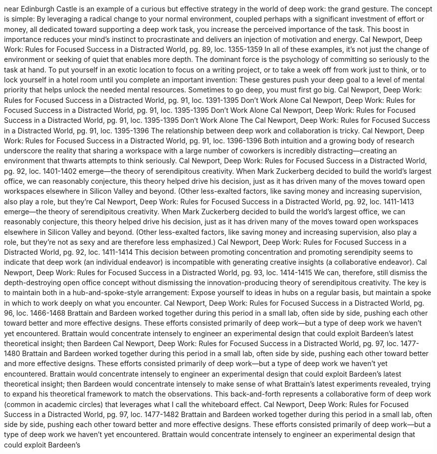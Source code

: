 near Edinburgh Castle is an example of a curious but effective strategy in the world of deep work:
the grand gesture. The concept is simple: By leveraging a radical change to your normal environment,
coupled perhaps with a significant investment of effort or money, all dedicated toward supporting a
deep work task, you increase the perceived importance of the task. This boost in importance reduces
your mind’s instinct to procrastinate and delivers an injection of motivation and energy. Cal
Newport, Deep Work: Rules for Focused Success in a Distracted World, pg. 89, loc. 1355-1359 In all
of these examples, it’s not just the change of environment or seeking of quiet that enables more
depth. The dominant force is the psychology of committing so seriously to the task at hand. To put
yourself in an exotic location to focus on a writing project, or to take a week off from work just
to think, or to lock yourself in a hotel room until you complete an important invention: These
gestures push your deep goal to a level of mental priority that helps unlock the needed mental
resources. Sometimes to go deep, you must first go big. Cal Newport, Deep Work: Rules for Focused
Success in a Distracted World, pg. 91, loc. 1391-1395 Don’t Work Alone Cal Newport, Deep Work: Rules
for Focused Success in a Distracted World, pg. 91, loc. 1395-1395 Don’t Work Alone Cal Newport, Deep
Work: Rules for Focused Success in a Distracted World, pg. 91, loc. 1395-1395 Don’t Work Alone The
Cal Newport, Deep Work: Rules for Focused Success in a Distracted World, pg. 91, loc. 1395-1396 The
relationship between deep work and collaboration is tricky. Cal Newport, Deep Work: Rules for
Focused Success in a Distracted World, pg. 91, loc. 1396-1396 Both intuition and a growing body of
research underscore the reality that sharing a workspace with a large number of coworkers is
incredibly distracting—creating an environment that thwarts attempts to think seriously. Cal
Newport, Deep Work: Rules for Focused Success in a Distracted World, pg. 92, loc. 1401-1402
emerge—the theory of serendipitous creativity. When Mark Zuckerberg decided to build the world’s
largest office, we can reasonably conjecture, this theory helped drive his decision, just as it has
driven many of the moves toward open workspaces elsewhere in Silicon Valley and beyond. (Other
less-exalted factors, like saving money and increasing supervision, also play a role, but they’re
Cal Newport, Deep Work: Rules for Focused Success in a Distracted World, pg. 92, loc. 1411-1413
emerge—the theory of serendipitous creativity. When Mark Zuckerberg decided to build the world’s
largest office, we can reasonably conjecture, this theory helped drive his decision, just as it has
driven many of the moves toward open workspaces elsewhere in Silicon Valley and beyond. (Other
less-exalted factors, like saving money and increasing supervision, also play a role, but they’re
not as sexy and are therefore less emphasized.) Cal Newport, Deep Work: Rules for Focused Success in
a Distracted World, pg. 92, loc. 1411-1414 This decision between promoting concentration and
promoting serendipity seems to indicate that deep work (an individual endeavor) is incompatible with
generating creative insights (a collaborative endeavor). Cal Newport, Deep Work: Rules for Focused
Success in a Distracted World, pg. 93, loc. 1414-1415 We can, therefore, still dismiss the
depth-destroying open office concept without dismissing the innovation-producing theory of
serendipitous creativity. The key is to maintain both in a hub-and-spoke-style arrangement: Expose
yourself to ideas in hubs on a regular basis, but maintain a spoke in which to work deeply on what
you encounter. Cal Newport, Deep Work: Rules for Focused Success in a Distracted World, pg. 96, loc.
1466-1468 Brattain and Bardeen worked together during this period in a small lab, often side by
side, pushing each other toward better and more effective designs. These efforts consisted primarily
of deep work—but a type of deep work we haven’t yet encountered. Brattain would concentrate
intensely to engineer an experimental design that could exploit Bardeen’s latest theoretical
insight; then Bardeen Cal Newport, Deep Work: Rules for Focused Success in a Distracted World, pg.
97, loc. 1477-1480 Brattain and Bardeen worked together during this period in a small lab, often
side by side, pushing each other toward better and more effective designs. These efforts consisted
primarily of deep work—but a type of deep work we haven’t yet encountered. Brattain would
concentrate intensely to engineer an experimental design that could exploit Bardeen’s latest
theoretical insight; then Bardeen would concentrate intensely to make sense of what Brattain’s
latest experiments revealed, trying to expand his theoretical framework to match the observations.
This back-and-forth represents a collaborative form of deep work (common in academic circles) that
leverages what I call the whiteboard effect. Cal Newport, Deep Work: Rules for Focused Success in a
Distracted World, pg. 97, loc. 1477-1482 Brattain and Bardeen worked together during this period in
a small lab, often side by side, pushing each other toward better and more effective designs. These
efforts consisted primarily of deep work—but a type of deep work we haven’t yet encountered.
Brattain would concentrate intensely to engineer an experimental design that could exploit Bardeen’s